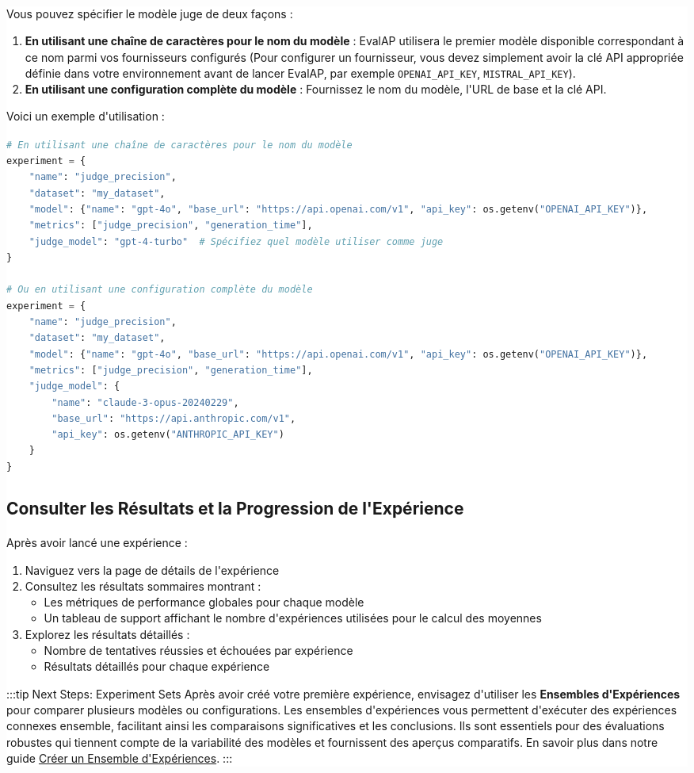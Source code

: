 Vous pouvez spécifier le modèle juge de deux façons :

1. **En utilisant une chaîne de caractères pour le nom du modèle** : EvalAP utilisera le premier modèle disponible correspondant à ce nom parmi vos fournisseurs configurés (Pour configurer un fournisseur, vous devez simplement avoir la clé API appropriée définie dans votre environnement avant de lancer EvalAP, par exemple `OPENAI_API_KEY`, `MISTRAL_API_KEY`).
2. **En utilisant une configuration complète du modèle** : Fournissez le nom du modèle, l'URL de base et la clé API.


Voici un exemple d'utilisation :

```python
# En utilisant une chaîne de caractères pour le nom du modèle
experiment = {
    "name": "judge_precision",
    "dataset": "my_dataset",
    "model": {"name": "gpt-4o", "base_url": "https://api.openai.com/v1", "api_key": os.getenv("OPENAI_API_KEY")},
    "metrics": ["judge_precision", "generation_time"],
    "judge_model": "gpt-4-turbo"  # Spécifiez quel modèle utiliser comme juge
}

# Ou en utilisant une configuration complète du modèle
experiment = {
    "name": "judge_precision",
    "dataset": "my_dataset",
    "model": {"name": "gpt-4o", "base_url": "https://api.openai.com/v1", "api_key": os.getenv("OPENAI_API_KEY")},
    "metrics": ["judge_precision", "generation_time"],
    "judge_model": {
        "name": "claude-3-opus-20240229",
        "base_url": "https://api.anthropic.com/v1",
        "api_key": os.getenv("ANTHROPIC_API_KEY")
    }
}
```

## Consulter les Résultats et la Progression de l'Expérience

Après avoir lancé une expérience :

1. Naviguez vers la page de détails de l'expérience
2. Consultez les résultats sommaires montrant :
   - Les métriques de performance globales pour chaque modèle
   - Un tableau de support affichant le nombre d'expériences utilisées pour le calcul des moyennes
3. Explorez les résultats détaillés :
   - Nombre de tentatives réussies et échouées par expérience
   - Résultats détaillés pour chaque expérience


:::tip Next Steps: Experiment Sets
Après avoir créé votre première expérience, envisagez d'utiliser les **Ensembles d'Expériences** pour comparer plusieurs modèles ou configurations. Les ensembles d'expériences vous permettent d'exécuter des expériences connexes ensemble, facilitant ainsi les comparaisons significatives et les conclusions. Ils sont essentiels pour des évaluations robustes qui tiennent compte de la variabilité des modèles et fournissent des aperçus comparatifs. En savoir plus dans notre guide [Créer un Ensemble d'Expériences](./create-experiment-set).
:::


